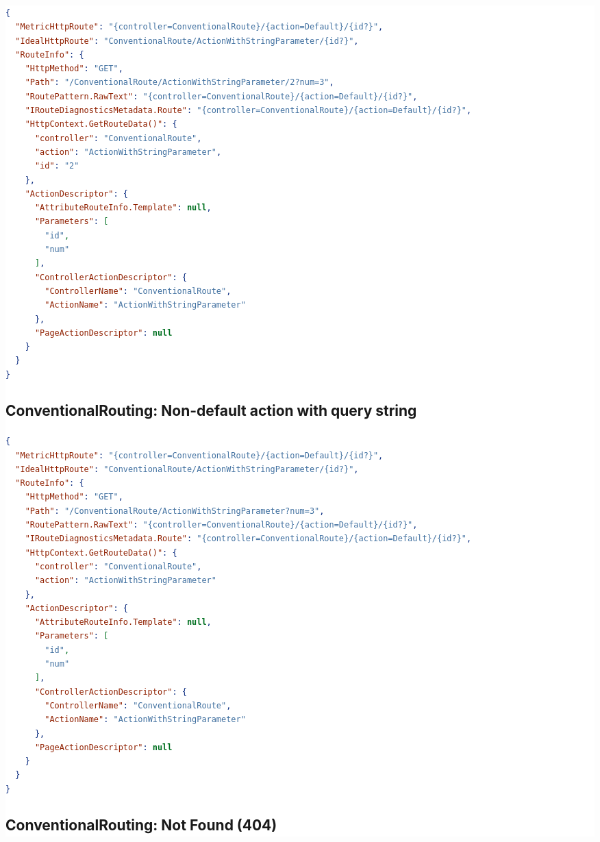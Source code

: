 ```json
{
  "MetricHttpRoute": "{controller=ConventionalRoute}/{action=Default}/{id?}",
  "IdealHttpRoute": "ConventionalRoute/ActionWithStringParameter/{id?}",
  "RouteInfo": {
    "HttpMethod": "GET",
    "Path": "/ConventionalRoute/ActionWithStringParameter/2?num=3",
    "RoutePattern.RawText": "{controller=ConventionalRoute}/{action=Default}/{id?}",
    "IRouteDiagnosticsMetadata.Route": "{controller=ConventionalRoute}/{action=Default}/{id?}",
    "HttpContext.GetRouteData()": {
      "controller": "ConventionalRoute",
      "action": "ActionWithStringParameter",
      "id": "2"
    },
    "ActionDescriptor": {
      "AttributeRouteInfo.Template": null,
      "Parameters": [
        "id",
        "num"
      ],
      "ControllerActionDescriptor": {
        "ControllerName": "ConventionalRoute",
        "ActionName": "ActionWithStringParameter"
      },
      "PageActionDescriptor": null
    }
  }
}
```
<a name="metrics__conventionalrouting-non-default-action-with-query-string"></a>
## ConventionalRouting: Non-default action with query string

```json
{
  "MetricHttpRoute": "{controller=ConventionalRoute}/{action=Default}/{id?}",
  "IdealHttpRoute": "ConventionalRoute/ActionWithStringParameter/{id?}",
  "RouteInfo": {
    "HttpMethod": "GET",
    "Path": "/ConventionalRoute/ActionWithStringParameter?num=3",
    "RoutePattern.RawText": "{controller=ConventionalRoute}/{action=Default}/{id?}",
    "IRouteDiagnosticsMetadata.Route": "{controller=ConventionalRoute}/{action=Default}/{id?}",
    "HttpContext.GetRouteData()": {
      "controller": "ConventionalRoute",
      "action": "ActionWithStringParameter"
    },
    "ActionDescriptor": {
      "AttributeRouteInfo.Template": null,
      "Parameters": [
        "id",
        "num"
      ],
      "ControllerActionDescriptor": {
        "ControllerName": "ConventionalRoute",
        "ActionName": "ActionWithStringParameter"
      },
      "PageActionDescriptor": null
    }
  }
}
```
<a name="metrics__conventionalrouting-not-found-404"></a>
## ConventionalRouting: Not Found (404)